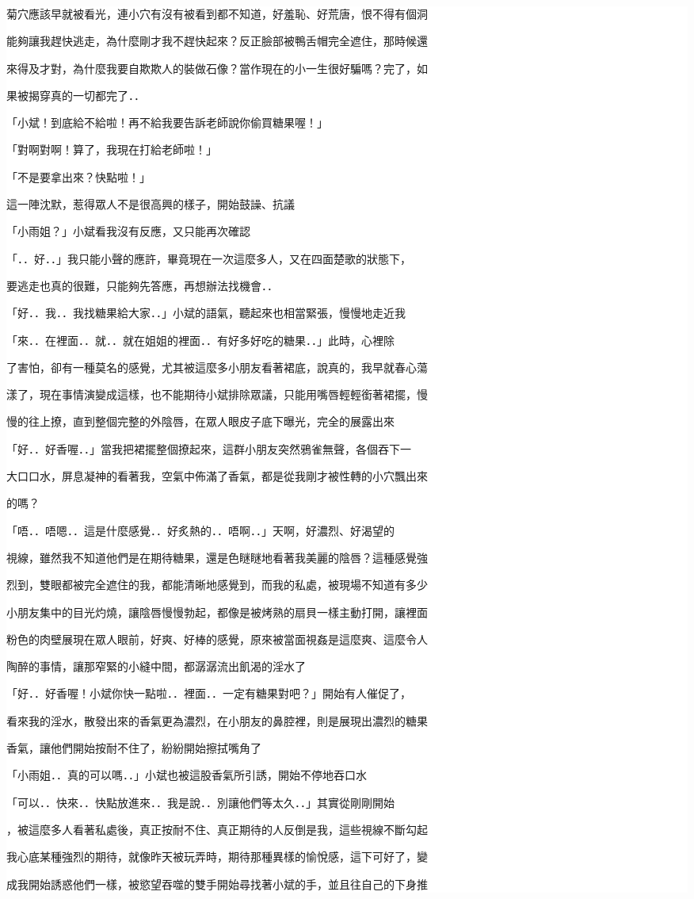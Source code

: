 菊穴應該早就被看光，連小穴有沒有被看到都不知道，好羞恥、好荒唐，恨不得有個洞

能夠讓我趕快逃走，為什麼剛才我不趕快起來？反正臉部被鴨舌帽完全遮住，那時候還

來得及才對，為什麼我要自欺欺人的裝做石像？當作現在的小一生很好騙嗎？完了，如

果被揭穿真的一切都完了．．

「小斌！到底給不給啦！再不給我要告訴老師說你偷買糖果喔！」

「對啊對啊！算了，我現在打給老師啦！」

「不是要拿出來？快點啦！」

這一陣沈默，惹得眾人不是很高興的樣子，開始鼓譟、抗議

「小雨姐？」小斌看我沒有反應，又只能再次確認

「．．好．．」我只能小聲的應許，畢竟現在一次這麼多人，又在四面楚歌的狀態下，

要逃走也真的很難，只能夠先答應，再想辦法找機會．．

「好．．我．．我找糖果給大家．．」小斌的語氣，聽起來也相當緊張，慢慢地走近我

「來．．在裡面．．就．．就在姐姐的裡面．．有好多好吃的糖果．．」此時，心裡除

了害怕，卻有一種莫名的感覺，尤其被這麼多小朋友看著裙底，說真的，我早就春心蕩

漾了，現在事情演變成這樣，也不能期待小斌排除眾議，只能用嘴唇輕輕銜著裙擺，慢

慢的往上撩，直到整個完整的外陰唇，在眾人眼皮子底下曝光，完全的展露出來

「好．．好香喔．．」當我把裙擺整個撩起來，這群小朋友突然鴉雀無聲，各個吞下一

大口口水，屏息凝神的看著我，空氣中佈滿了香氣，都是從我剛才被性轉的小穴飄出來

的嗎？

「唔．．唔嗯．．這是什麼感覺．．好炙熱的．．唔啊．．」天啊，好濃烈、好渴望的

視線，雖然我不知道他們是在期待糖果，還是色瞇瞇地看著我美麗的陰唇？這種感覺強

烈到，雙眼都被完全遮住的我，都能清晰地感覺到，而我的私處，被現場不知道有多少

小朋友集中的目光灼燒，讓陰唇慢慢勃起，都像是被烤熟的扇貝一樣主動打開，讓裡面

粉色的肉壁展現在眾人眼前，好爽、好棒的感覺，原來被當面視姦是這麼爽、這麼令人

陶醉的事情，讓那窄緊的小縫中間，都潺潺流出飢渴的淫水了

「好．．好香喔！小斌你快一點啦．．裡面．．一定有糖果對吧？」開始有人催促了，

看來我的淫水，散發出來的香氣更為濃烈，在小朋友的鼻腔裡，則是展現出濃烈的糖果

香氣，讓他們開始按耐不住了，紛紛開始擦拭嘴角了

「小雨姐．．真的可以嗎．．」小斌也被這股香氣所引誘，開始不停地吞口水

「可以．．快來．．快點放進來．．我是說．．別讓他們等太久．．」其實從剛剛開始

，被這麼多人看著私處後，真正按耐不住、真正期待的人反倒是我，這些視線不斷勾起

我心底某種強烈的期待，就像昨天被玩弄時，期待那種異樣的愉悅感，這下可好了，變

成我開始誘惑他們一樣，被慾望吞噬的雙手開始尋找著小斌的手，並且往自己的下身推
